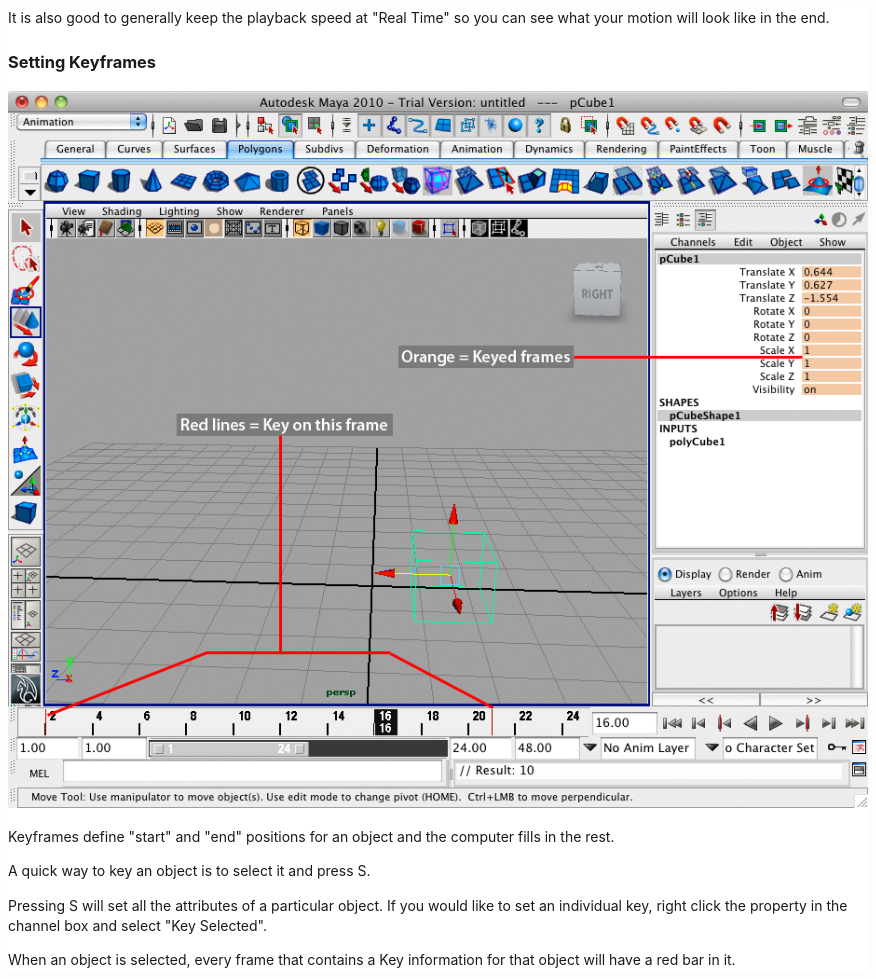 It is also good to generally keep the playback speed at "Real Time" so you can see what your motion will look like in the end.

### Setting Keyframes

![Maya Image](/images/basic-animation/animation_basic-keys.png)

Keyframes define "start" and "end" positions for an object and the computer fills in the rest.  

<div class="note tip">
A quick way to key an object is to select it and press S.
</div> 

Pressing S will set all the attributes of a particular object. If you would like to set an individual key, right click the property in the channel box and select "Key Selected".

When an object is selected, every frame that contains a Key information for that object will have a red bar in it.
